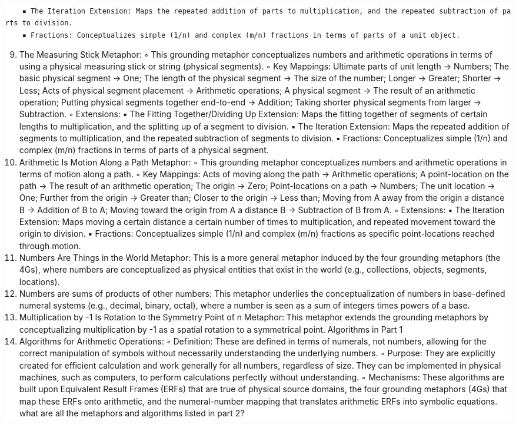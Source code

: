         ▪ The Iteration Extension: Maps the repeated addition of parts to multiplication, and the repeated subtraction of parts to division.
        ▪ Fractions: Conceptualizes simple (1/n) and complex (m/n) fractions in terms of parts of a unit object.
9. The Measuring Stick Metaphor:
    ◦ This grounding metaphor conceptualizes numbers and arithmetic operations in terms of using a physical measuring stick or string (physical segments).
    ◦ Key Mappings: Ultimate parts of unit length → Numbers; The basic physical segment → One; The length of the physical segment → The size of the number; Longer → Greater; Shorter → Less; Acts of physical segment placement → Arithmetic operations; A physical segment → The result of an arithmetic operation; Putting physical segments together end-to-end → Addition; Taking shorter physical segments from larger → Subtraction.
    ◦ Extensions:
        ▪ The Fitting Together/Dividing Up Extension: Maps the fitting together of segments of certain lengths to multiplication, and the splitting up of a segment to division.
        ▪ The Iteration Extension: Maps the repeated addition of segments to multiplication, and the repeated subtraction of segments to division.
        ▪ Fractions: Conceptualizes simple (1/n) and complex (m/n) fractions in terms of parts of a physical segment.
10. Arithmetic Is Motion Along a Path Metaphor:
    ◦ This grounding metaphor conceptualizes numbers and arithmetic operations in terms of motion along a path.
    ◦ Key Mappings: Acts of moving along the path → Arithmetic operations; A point-location on the path → The result of an arithmetic operation; The origin → Zero; Point-locations on a path → Numbers; The unit location → One; Further from the origin → Greater than; Closer to the origin → Less than; Moving from A away from the origin a distance B → Addition of B to A; Moving toward the origin from A a distance B → Subtraction of B from A.
    ◦ Extensions:
        ▪ The Iteration Extension: Maps moving a certain distance a certain number of times to multiplication, and repeated movement toward the origin to division.
        ▪ Fractions: Conceptualizes simple (1/n) and complex (m/n) fractions as specific point-locations reached through motion.
11. Numbers Are Things in the World Metaphor: This is a more general metaphor induced by the four grounding metaphors (the 4Gs), where numbers are conceptualized as physical entities that exist in the world (e.g., collections, objects, segments, locations).
12. Numbers are sums of products of other numbers: This metaphor underlies the conceptualization of numbers in base-defined numeral systems (e.g., decimal, binary, octal), where a number is seen as a sum of integers times powers of a base.
13. Multiplication by -1 Is Rotation to the Symmetry Point of n Metaphor: This metaphor extends the grounding metaphors by conceptualizing multiplication by -1 as a spatial rotation to a symmetrical point.
Algorithms in Part 1
1. Algorithms for Arithmetic Operations:
    ◦ Definition: These are defined in terms of numerals, not numbers, allowing for the correct manipulation of symbols without necessarily understanding the underlying numbers.
    ◦ Purpose: They are explicitly created for efficient calculation and work generally for all numbers, regardless of size. They can be implemented in physical machines, such as computers, to perform calculations perfectly without understanding.
    ◦ Mechanisms: These algorithms are built upon Equivalent Result Frames (ERFs) that are true of physical source domains, the four grounding metaphors (4Gs) that map these ERFs onto arithmetic, and the numeral-number mapping that translates arithmetic ERFs into symbolic equations.
what are all the metaphors and algorithms listed in part 2?
